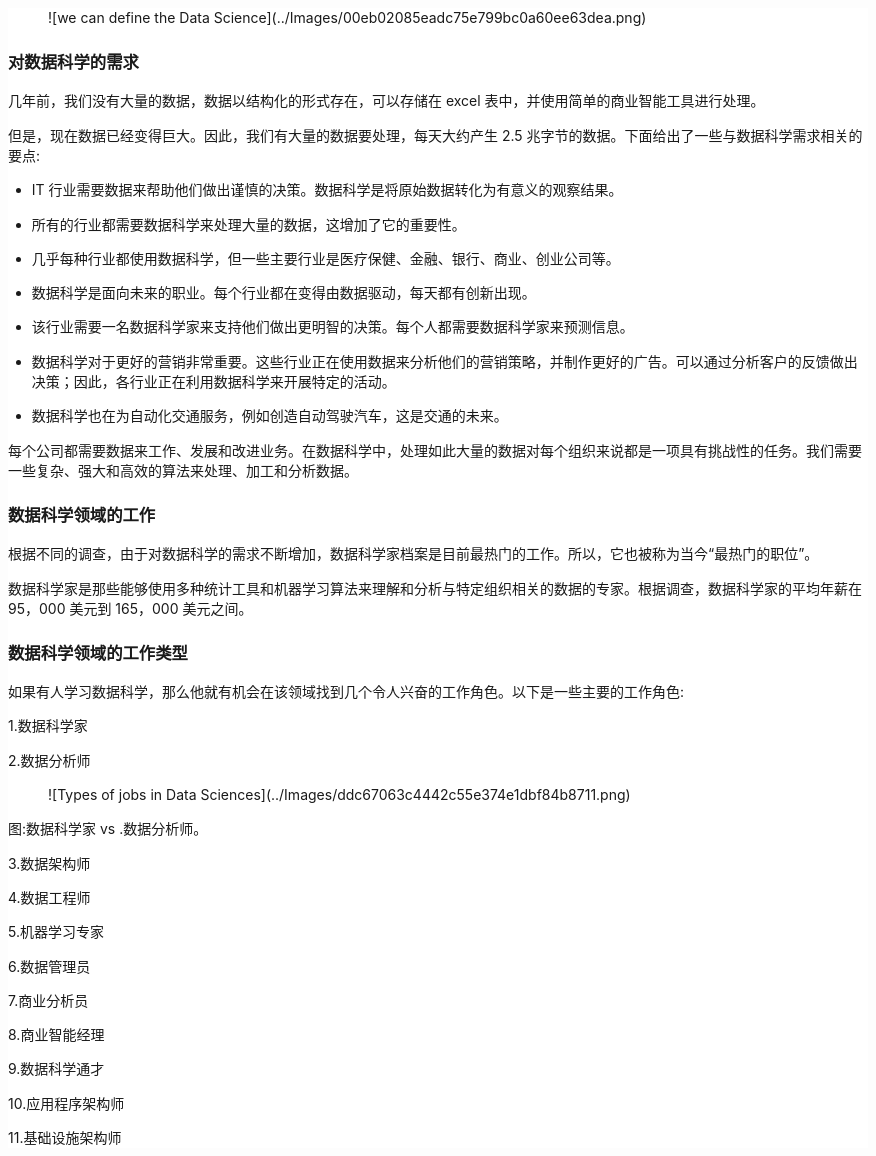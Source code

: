 <figure class="aligncenter">![we can define the Data Science](../Images/00eb02085eadc75e799bc0a60ee63dea.png)</figure>

### 对数据科学的需求

几年前，我们没有大量的数据，数据以结构化的形式存在，可以存储在 excel 表中，并使用简单的商业智能工具进行处理。

但是，现在数据已经变得巨大。因此，我们有大量的数据要处理，每天大约产生 2.5 兆字节的数据。下面给出了一些与数据科学需求相关的要点:

*   IT 行业需要数据来帮助他们做出谨慎的决策。数据科学是将原始数据转化为有意义的观察结果。

*   所有的行业都需要数据科学来处理大量的数据，这增加了它的重要性。

*   几乎每种行业都使用数据科学，但一些主要行业是医疗保健、金融、银行、商业、创业公司等。

*   数据科学是面向未来的职业。每个行业都在变得由数据驱动，每天都有创新出现。

*   该行业需要一名数据科学家来支持他们做出更明智的决策。每个人都需要数据科学家来预测信息。

*   数据科学对于更好的营销非常重要。这些行业正在使用数据来分析他们的营销策略，并制作更好的广告。可以通过分析客户的反馈做出决策；因此，各行业正在利用数据科学来开展特定的活动。

*   数据科学也在为自动化交通服务，例如创造自动驾驶汽车，这是交通的未来。

每个公司都需要数据来工作、发展和改进业务。在数据科学中，处理如此大量的数据对每个组织来说都是一项具有挑战性的任务。我们需要一些复杂、强大和高效的算法来处理、加工和分析数据。

### 数据科学领域的工作

根据不同的调查，由于对数据科学的需求不断增加，数据科学家档案是目前最热门的工作。所以，它也被称为当今“最热门的职位”。

数据科学家是那些能够使用多种统计工具和机器学习算法来理解和分析与特定组织相关的数据的专家。根据调查，数据科学家的平均年薪在 95，000 美元到 165，000 美元之间。

### 数据科学领域的工作类型

如果有人学习数据科学，那么他就有机会在该领域找到几个令人兴奋的工作角色。以下是一些主要的工作角色:

1.数据科学家

2.数据分析师

<figure class="aligncenter">![Types of jobs in Data Sciences](../Images/ddc67063c4442c55e374e1dbf84b8711.png)</figure>

图:数据科学家 vs .数据分析师。

3.数据架构师

4.数据工程师

5.机器学习专家

6.数据管理员

7.商业分析员

8.商业智能经理

9.数据科学通才

10.应用程序架构师

11.基础设施架构师
